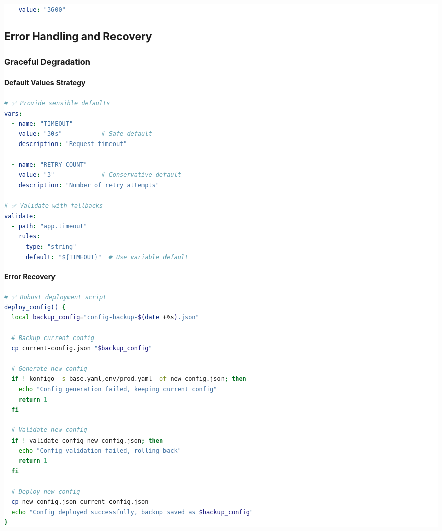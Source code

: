 ```yaml
    value: "3600"
```

## Error Handling and Recovery

### Graceful Degradation

#### Default Values Strategy
```yaml
# ✅ Provide sensible defaults
vars:
  - name: "TIMEOUT"
    value: "30s"           # Safe default
    description: "Request timeout"
    
  - name: "RETRY_COUNT"
    value: "3"             # Conservative default
    description: "Number of retry attempts"

# ✅ Validate with fallbacks
validate:
  - path: "app.timeout"
    rules:
      type: "string"
      default: "${TIMEOUT}"  # Use variable default
```

#### Error Recovery
```bash
# ✅ Robust deployment script
deploy_config() {
  local backup_config="config-backup-$(date +%s).json"
  
  # Backup current config
  cp current-config.json "$backup_config"
  
  # Generate new config
  if ! konfigo -s base.yaml,env/prod.yaml -of new-config.json; then
    echo "Config generation failed, keeping current config"
    return 1
  fi
  
  # Validate new config
  if ! validate-config new-config.json; then
    echo "Config validation failed, rolling back"
    return 1
  fi
  
  # Deploy new config
  cp new-config.json current-config.json
  echo "Config deployed successfully, backup saved as $backup_config"
}
```
